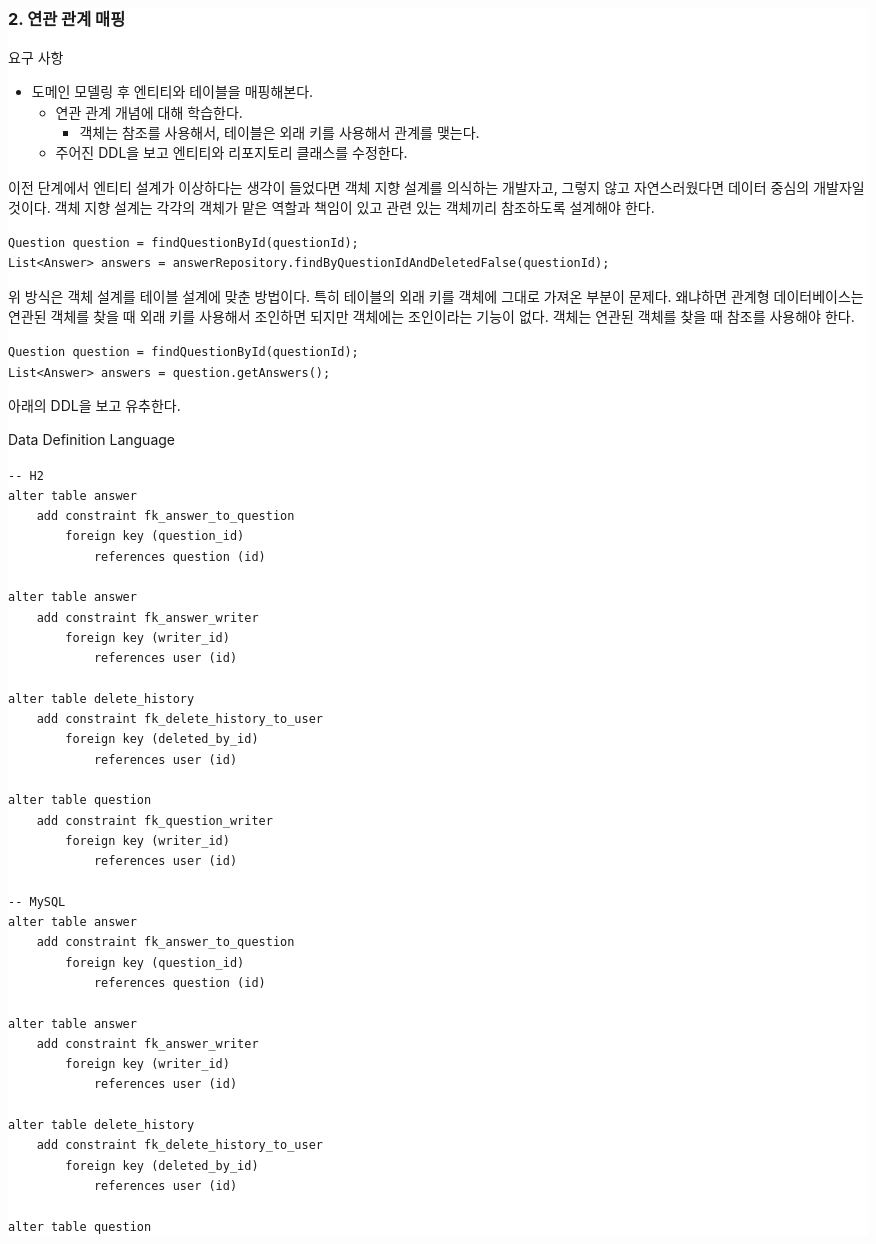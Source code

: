 
### 2. 연관 관계 매핑
요구 사항
- 도메인 모델링 후 엔티티와 테이블을 매핑해본다.
    - 연관 관계 개념에 대해 학습한다.
        - 객체는 참조를 사용해서, 테이블은 외래 키를 사용해서 관계를 맺는다.
    - 주어진 DDL을 보고 엔티티와 리포지토리 클래스를 수정한다.

이전 단계에서 엔티티 설계가 이상하다는 생각이 들었다면 객체 지향 설계를 의식하는 개발자고, 그렇지 않고 자연스러웠다면 데이터 중심의 개발자일 것이다. 객체 지향 설계는 각각의 객체가 맡은 역할과 책임이 있고 관련 있는 객체끼리 참조하도록 설계해야 한다.

```
Question question = findQuestionById(questionId);
List<Answer> answers = answerRepository.findByQuestionIdAndDeletedFalse(questionId);
```

위 방식은 객체 설계를 테이블 설계에 맞춘 방법이다. 특히 테이블의 외래 키를 객체에 그대로 가져온 부분이 문제다. 왜냐하면 관계형 데이터베이스는 연관된 객체를 찾을 때 외래 키를 사용해서 조인하면 되지만 객체에는 조인이라는 기능이 없다. 객체는 연관된 객체를 찾을 때 참조를 사용해야 한다.

```
Question question = findQuestionById(questionId);
List<Answer> answers = question.getAnswers();
```

아래의 DDL을 보고 유추한다.

Data Definition Language

```
-- H2
alter table answer
    add constraint fk_answer_to_question
        foreign key (question_id)
            references question (id)

alter table answer
    add constraint fk_answer_writer
        foreign key (writer_id)
            references user (id)

alter table delete_history
    add constraint fk_delete_history_to_user
        foreign key (deleted_by_id)
            references user (id)

alter table question
    add constraint fk_question_writer
        foreign key (writer_id)
            references user (id)

-- MySQL
alter table answer
    add constraint fk_answer_to_question
        foreign key (question_id)
            references question (id)

alter table answer
    add constraint fk_answer_writer
        foreign key (writer_id)
            references user (id)

alter table delete_history
    add constraint fk_delete_history_to_user
        foreign key (deleted_by_id)
            references user (id)

alter table question
```
